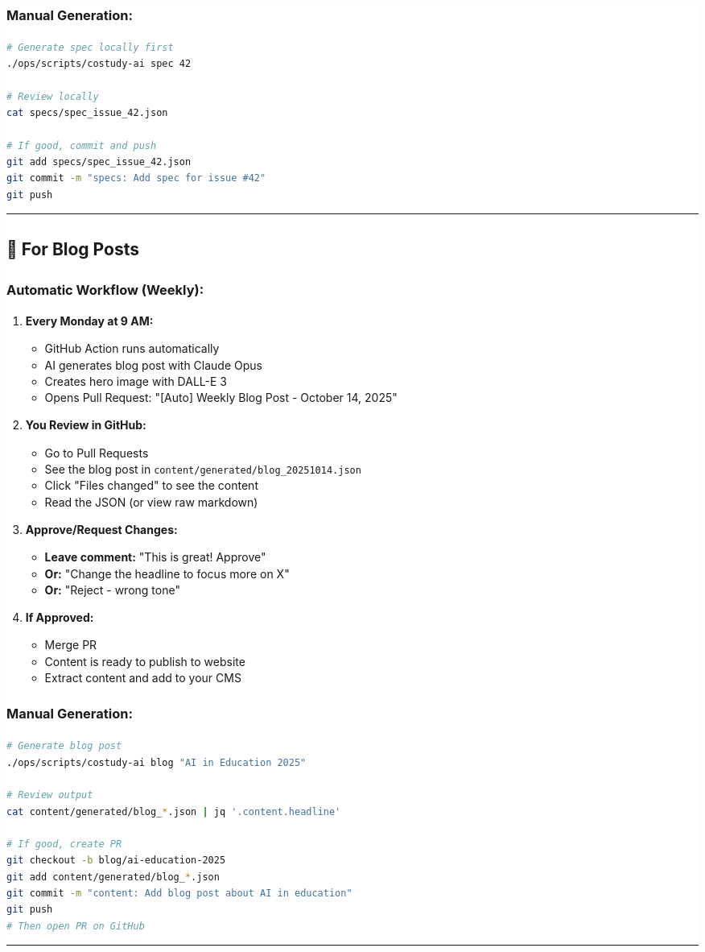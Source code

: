### Manual Generation:

```bash
# Generate spec locally first
./ops/scripts/costudy-ai spec 42

# Review locally
cat specs/spec_issue_42.json

# If good, commit and push
git add specs/spec_issue_42.json
git commit -m "specs: Add spec for issue #42"
git push
```

---

## 📝 For Blog Posts

### Automatic Workflow (Weekly):

1. **Every Monday at 9 AM:**
   - GitHub Action runs automatically
   - AI generates blog post with Claude Opus
   - Creates hero image with DALL-E 3
   - Opens Pull Request: "[Auto] Weekly Blog Post - October 14, 2025"

2. **You Review in GitHub:**
   - Go to Pull Requests
   - See the blog post in `content/generated/blog_20251014.json`
   - Click "Files changed" to see the content
   - Read the JSON (or view raw markdown)

3. **Approve/Request Changes:**
   - **Leave comment:** "This is great! Approve"
   - **Or:** "Change the headline to focus more on X"
   - **Or:** "Reject - wrong tone"

4. **If Approved:**
   - Merge PR
   - Content is ready to publish to website
   - Extract content and add to your CMS

### Manual Generation:

```bash
# Generate blog post
./ops/scripts/costudy-ai blog "AI in Education 2025"

# Review output
cat content/generated/blog_*.json | jq '.content.headline'

# If good, create PR
git checkout -b blog/ai-education-2025
git add content/generated/blog_*.json
git commit -m "content: Add blog post about AI in education"
git push
# Then open PR on GitHub
```

---